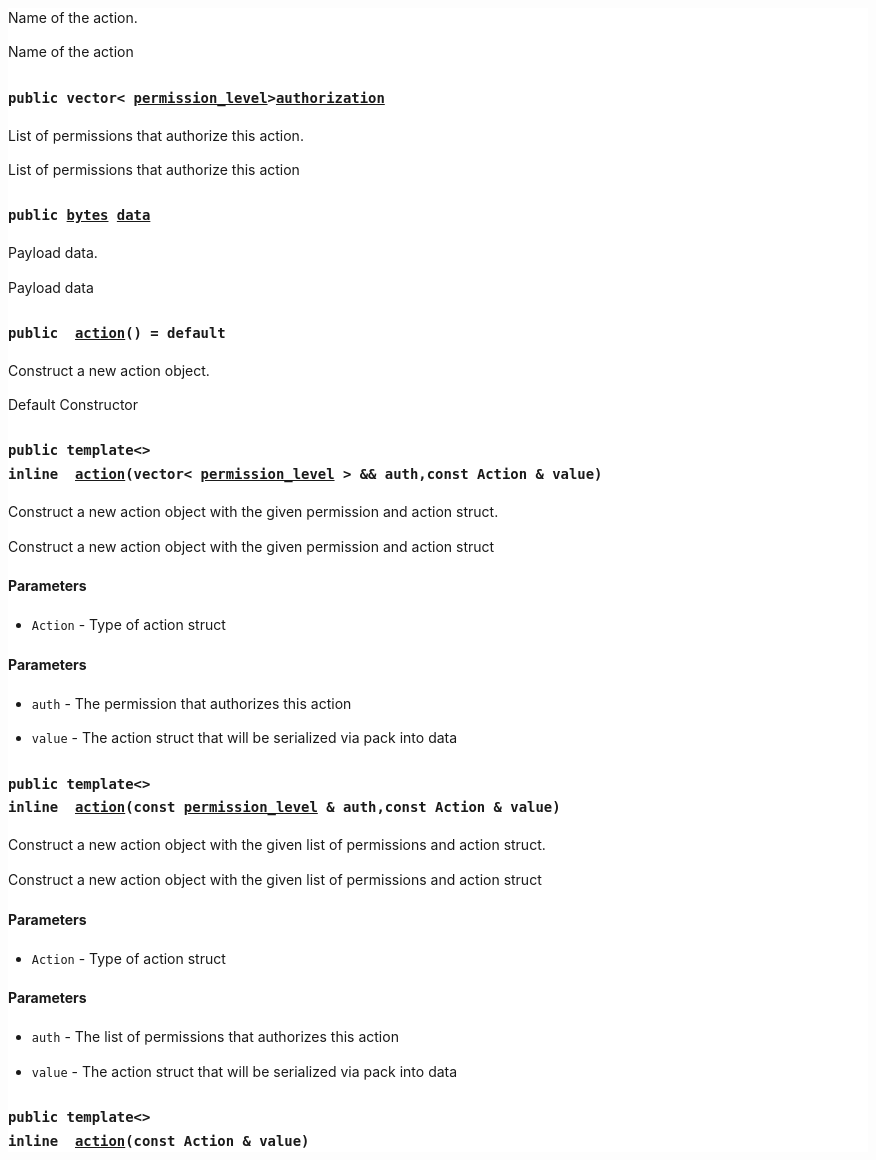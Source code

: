 Name of the action.

Name of the action

### `public vector< `[`permission_level`](#permission_level)` > `[`authorization`](#authorization)

List of permissions that authorize this action.

List of permissions that authorize this action

### `public `[`bytes`](#bytes)` `[`data`](#data)

Payload data.

Payload data

### `public  `[`action`](#action)`() = default`

Construct a new action object.

Default Constructor

### `public template<>`  <br/>`inline  `[`action`](#action)`(vector< `[`permission_level`](#permission_level)` > && auth,const Action & value)`

Construct a new action object with the given permission and action struct.

Construct a new action object with the given permission and action struct

#### Parameters
* `Action` - Type of action struct

#### Parameters
* `auth` - The permission that authorizes this action

* `value` - The action struct that will be serialized via pack into data

### `public template<>`  <br/>`inline  `[`action`](#action)`(const `[`permission_level`](#permission_level)` & auth,const Action & value)`

Construct a new action object with the given list of permissions and action struct.

Construct a new action object with the given list of permissions and action struct

#### Parameters
* `Action` - Type of action struct

#### Parameters
* `auth` - The list of permissions that authorizes this action

* `value` - The action struct that will be serialized via pack into data

### `public template<>`  <br/>`inline  `[`action`](#action)`(const Action & value)`
